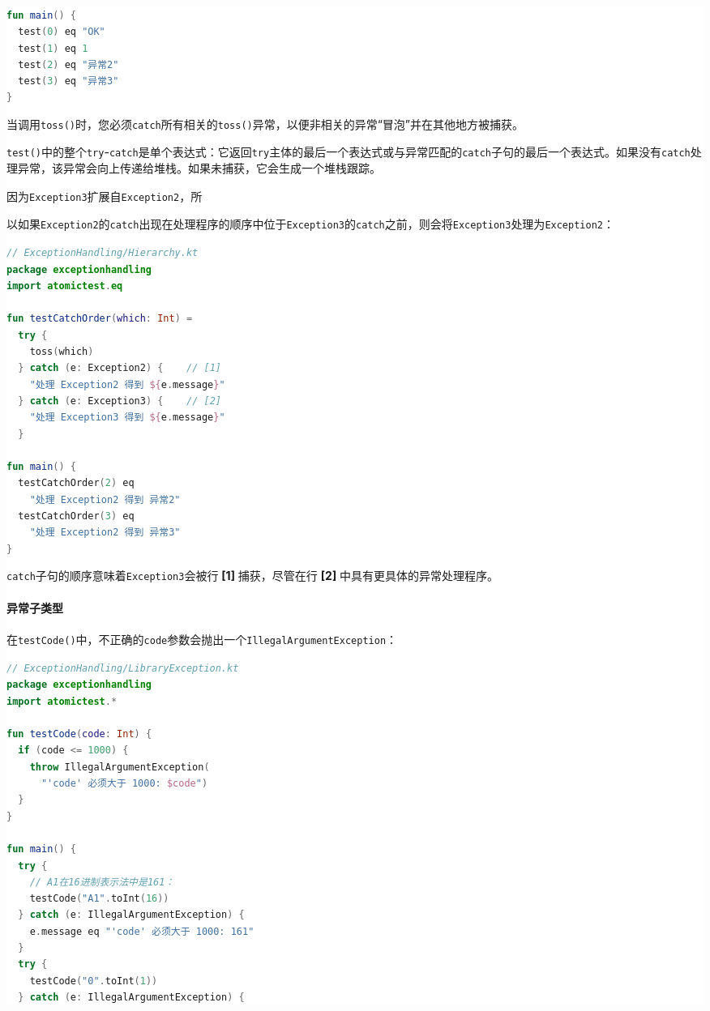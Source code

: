 ```kotlin
fun main() {
  test(0) eq "OK"
  test(1) eq 1
  test(2) eq "异常2"
  test(3) eq "异常3"
}
```

当调用`toss()`时，您必须`catch`所有相关的`toss()`异常，以便非相关的异常“冒泡”并在其他地方被捕获。

`test()`中的整个`try`-`catch`是单个表达式：它返回`try`主体的最后一个表达式或与异常匹配的`catch`子句的最后一个表达式。如果没有`catch`处理异常，该异常会向上传递给堆栈。如果未捕获，它会生成一个堆栈跟踪。

因为`Exception3`扩展自`Exception2`，所

以如果`Exception2`的`catch`出现在处理程序的顺序中位于`Exception3`的`catch`之前，则会将`Exception3`处理为`Exception2`：

```kotlin
// ExceptionHandling/Hierarchy.kt
package exceptionhandling
import atomictest.eq

fun testCatchOrder(which: Int) =
  try {
    toss(which)
  } catch (e: Exception2) {    // [1]
    "处理 Exception2 得到 ${e.message}"
  } catch (e: Exception3) {    // [2]
    "处理 Exception3 得到 ${e.message}"
  }

fun main() {
  testCatchOrder(2) eq
    "处理 Exception2 得到 异常2"
  testCatchOrder(3) eq
    "处理 Exception2 得到 异常3"
}
```

`catch`子句的顺序意味着`Exception3`会被行 **[1]** 捕获，尽管在行 **[2]** 中具有更具体的异常处理程序。

#### 异常子类型

在`testCode()`中，不正确的`code`参数会抛出一个`IllegalArgumentException`：

```kotlin
// ExceptionHandling/LibraryException.kt
package exceptionhandling
import atomictest.*

fun testCode(code: Int) {
  if (code <= 1000) {
    throw IllegalArgumentException(
      "'code' 必须大于 1000: $code")
  }
}

fun main() {
  try {
    // A1在16进制表示法中是161：
    testCode("A1".toInt(16))
  } catch (e: IllegalArgumentException) {
    e.message eq "'code' 必须大于 1000: 161"
  }
  try {
    testCode("0".toInt(1))
  } catch (e: IllegalArgumentException) {
```